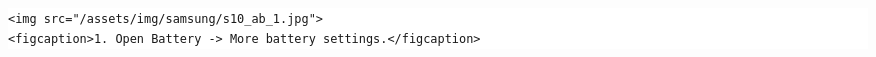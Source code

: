     <img src="/assets/img/samsung/s10_ab_1.jpg">
    <figcaption>1. Open Battery -> More battery settings.</figcaption>
  </figure>
